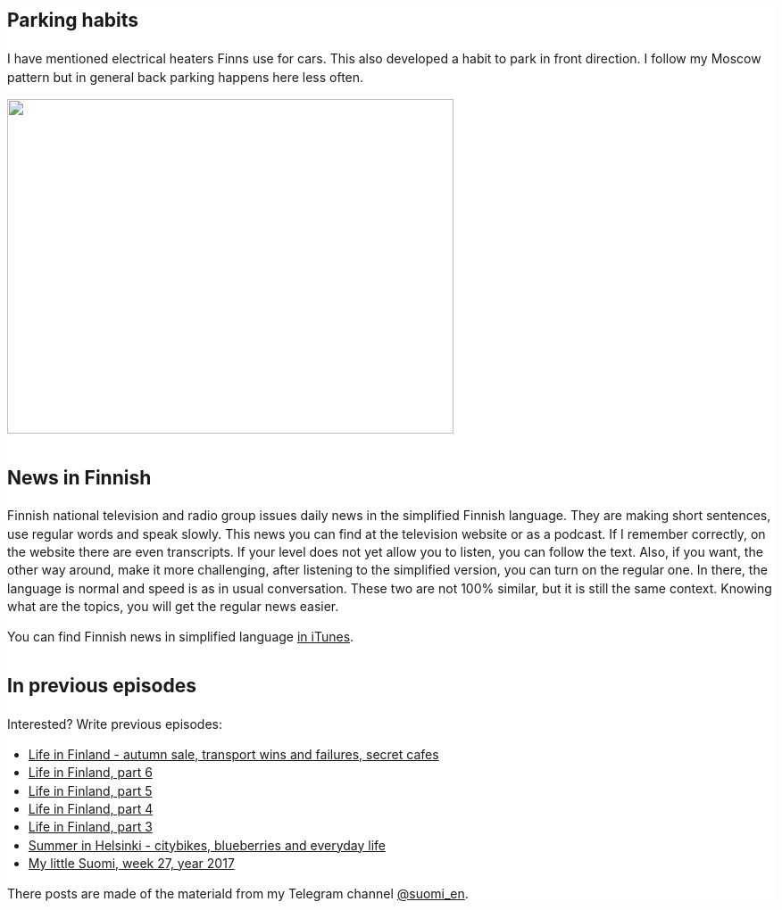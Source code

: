 ## Parking habits

I have mentioned electrical heaters Finns use for cars. This also developed a habit to park in front direction. I follow
my Moscow pattern but in general back parking happens here less often.

<a href="https://fotki.yandex.ru/next/users/toivonens/album/169134/view/648732?page=0" target="_blank"><img
src="https://img-fotki.yandex.ru/get/892397/14441195.52/0_9e61c_9ade64ef_L.jpg" width="500" height="375"
border="0"/></a>


## News in Finnish

Finnish national television and radio group issues daily news in the simplified Finnish language. They are making short
sentences, use regular words and speak slowly. This news you can find at the television website or as a podcast. If I
remember correctly, on the website there are even transcripts. If your level does not yet allow you to listen, you can
follow the text. Also, if you want, the other way around, make it more challenging, after listening to the simplified
version, you can turn on the regular one. In there, the language is normal and speed is as in usual conversation. These
two are not 100% similar, but it is still the same context. Knowing what are the topics, you will get the regular news
easier.

You can find Finnish news in simplified language [in iTunes](
https://itunes.apple.com/fi/podcast/yle-uutiset-selkosuomeksi/id994123795?mt=2https://itunes.apple.com/fi/podcast/yle-uutiset-selkosuomeksi/id994123795?mt=2).


## In previous episodes

Interested? Write previous episodes:

* [Life in Finland - autumn sale, transport wins and failures, secret cafes](/en/life/life-in-finland-7/)
* [Life in Finland, part 6](/en/life/life-in-finland-6/)
* [Life in Finland, part 5](/en/life/life-in-finland-5/)
* [Life in Finland, part 4](/en/life/life-in-finland-4/)
* [Life in Finland, part 3](/en/life/life-in-finland-3/)
* [Summer in Helsinki - citybikes, blueberries and everyday life](/en/life/little-suomi-29-2017/)
* [My little Suomi, week 27, year 2017](/en/life/little-suomi-27-2017/)

There posts are made of the materiald from my Telegram channel [@suomi_en](https://t.me/suomi_en).
